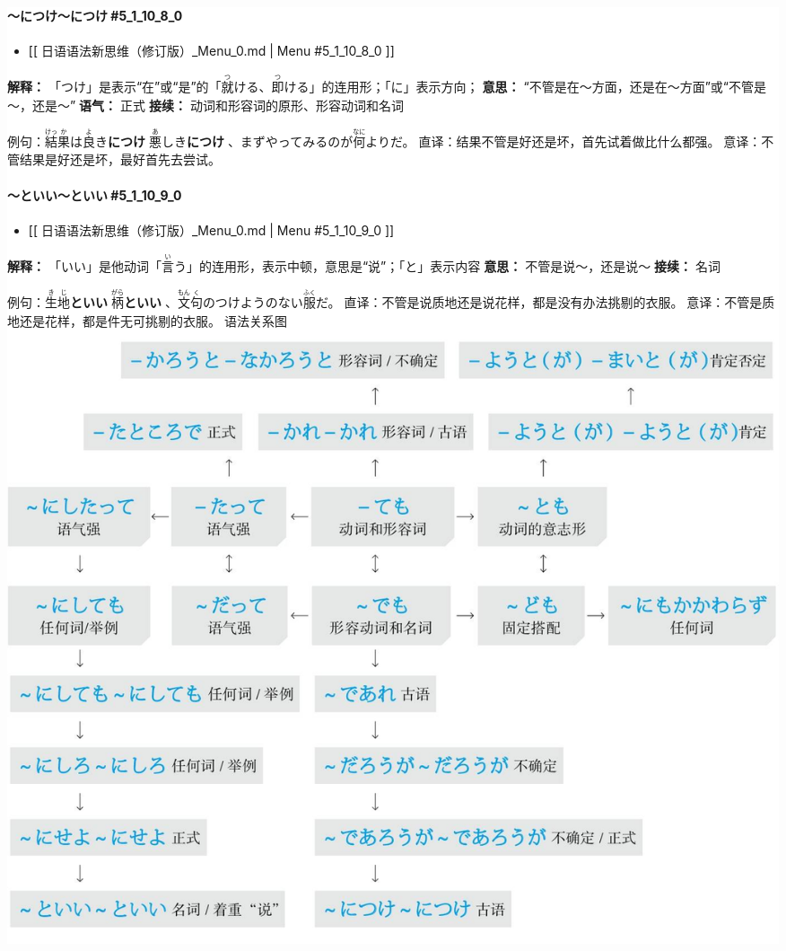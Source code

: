 #### ～につけ～につけ #5_1_10_8_0
* [[ 日语语法新思维（修订版）_Menu_0.md | Menu #5_1_10_8_0 ]]

**解释：** 「つけ」是表示“在”或“是”的「<ruby>就<rp>(</rp><rt>つ</rt><rp>)</rp></ruby>ける、<ruby>即<rp>(</rp><rt>つ</rt><rp>)</rp></ruby>ける」的连用形；「に」表示方向；
**意思：** “不管是在～方面，还是在～方面”或“不管是～，还是～”
**语气：** 正式
**接续：** 动词和形容词的原形、形容动词和名词

例句：<ruby>結<rp>(</rp><rt>けっ</rt><rp>)</rp></ruby><ruby>果<rp>(</rp><rt>か</rt><rp>)</rp></ruby>は<ruby>良<rp>(</rp><rt>よ</rt><rp>)</rp></ruby>き**につけ** <ruby>悪<rp>(</rp><rt>あ</rt><rp>)</rp></ruby>しき**につけ** 、まずやってみるのが<ruby>何<rp>(</rp><rt>なに</rt><rp>)</rp></ruby>よりだ。
直译：结果不管是好还是坏，首先试着做比什么都强。
意译：不管结果是好还是坏，最好首先去尝试。

#### ～といい～といい #5_1_10_9_0
* [[ 日语语法新思维（修订版）_Menu_0.md | Menu #5_1_10_9_0 ]]

**解释：** 「いい」是他动词「<ruby>言<rp>(</rp><rt>い</rt><rp>)</rp></ruby>う」的连用形，表示中顿，意思是“说”；「と」表示内容
**意思：** 不管是说～，还是说～
**接续：** 名词

例句：<ruby>生<rp>(</rp><rt>き</rt><rp>)</rp></ruby><ruby>地<rp>(</rp><rt>じ</rt><rp>)</rp></ruby>**といい** <ruby>柄<rp>(</rp><rt>がら</rt><rp>)</rp></ruby>**といい** 、<ruby>文<rp>(</rp><rt>もん</rt><rp>)</rp></ruby><ruby>句<rp>(</rp><rt>く</rt><rp>)</rp></ruby>のつけようのない<ruby>服<rp>(</rp><rt>ふく</rt><rp>)</rp></ruby>だ。
直译：不管是说质地还是说花样，都是没有办法挑剔的衣服。
意译：不管是质地还是花样，都是件无可挑剔的衣服。
语法关系图
![](images/00133.jpeg)
